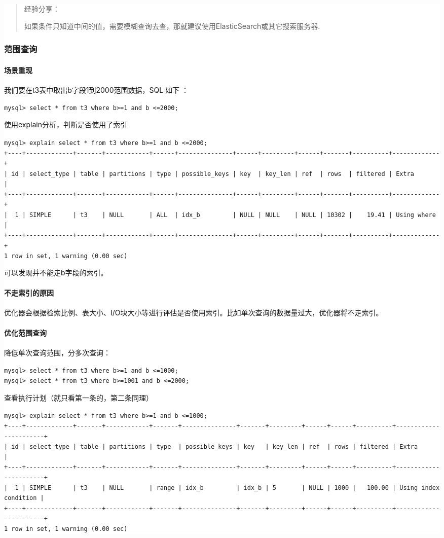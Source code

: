 > 经验分享：
> 
> 如果条件只知道中间的值，需要模糊查询去查，那就建议使用ElasticSearch或其它搜索服务器.

### 范围查询

#### 场景重现

我们要在t3表中取出b字段1到2000范围数据，SQL 如下 ：

```
mysql> select * from t3 where b>=1 and b <=2000;
```

使用explain分析，判断是否使用了索引

```
mysql> explain select * from t3 where b>=1 and b <=2000;
+----+-------------+-------+------------+------+---------------+------+---------+------+-------+----------+-------------+
| id | select_type | table | partitions | type | possible_keys | key  | key_len | ref  | rows  | filtered | Extra       |
+----+-------------+-------+------------+------+---------------+------+---------+------+-------+----------+-------------+
|  1 | SIMPLE      | t3    | NULL       | ALL  | idx_b         | NULL | NULL    | NULL | 10302 |    19.41 | Using where |
+----+-------------+-------+------------+------+---------------+------+---------+------+-------+----------+-------------+
1 row in set, 1 warning (0.00 sec)
```
可以发现并不能走b字段的索引。

#### 不走索引的原因
优化器会根据检索比例、表大小、I/O块大小等进行评估是否使用索引。比如单次查询的数据量过大，优化器将不走索引。

#### 优化范围查询

降低单次查询范围，分多次查询：
```
mysql> select * from t3 where b>=1 and b <=1000;
mysql> select * from t3 where b>=1001 and b <=2000;
```

查看执行计划（就只看第一条的，第二条同理）
```
mysql> explain select * from t3 where b>=1 and b <=1000;
+----+-------------+-------+------------+-------+---------------+-------+---------+------+------+----------+-----------------------+
| id | select_type | table | partitions | type  | possible_keys | key   | key_len | ref  | rows | filtered | Extra                 |
+----+-------------+-------+------------+-------+---------------+-------+---------+------+------+----------+-----------------------+
|  1 | SIMPLE      | t3    | NULL       | range | idx_b         | idx_b | 5       | NULL | 1000 |   100.00 | Using index condition |
+----+-------------+-------+------------+-------+---------------+-------+---------+------+------+----------+-----------------------+
1 row in set, 1 warning (0.00 sec)
```
